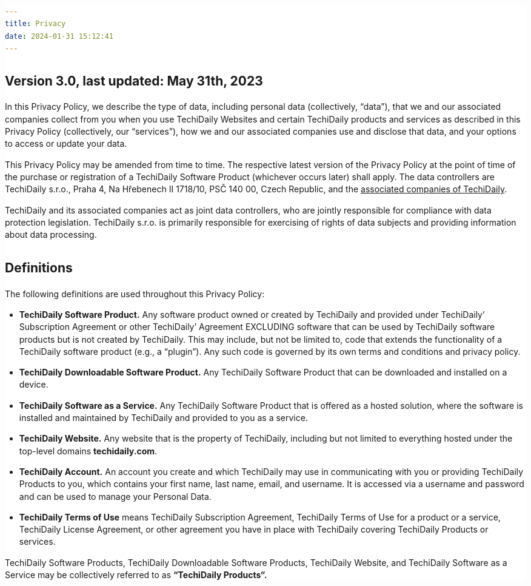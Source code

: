```yaml
---
title: Privacy
date: 2024-01-31 15:12:41
---
```


## Version 3.0, last updated: May 31th, 2023

In this Privacy Policy, we describe the type of data, including personal data (collectively, “data”), that we and our associated companies collect from you when you use TechiDaily Websites and certain TechiDaily products and services as described in this Privacy Policy (collectively, our “services”), how we and our associated companies use and disclose that data, and your options to access or update your data.

This Privacy Policy may be amended from time to time. The respective latest version of the Privacy Policy at the point of time of the purchase or registration of a TechiDaily Software Product (whichever occurs later) shall apply. The data controllers are TechiDaily s.r.o., Praha 4, Na Hřebenech II 1718/10, PSČ 140 00, Czech Republic, and the [associated companies of TechiDaily](https://win-web3.techidaily.com).

TechiDaily and its associated companies act as joint data controllers, who are jointly responsible for compliance with data protection legislation. TechiDaily s.r.o. is primarily responsible for exercising of rights of data subjects and providing information about data processing.

## Definitions

The following definitions are used throughout this Privacy Policy:

- **TechiDaily Software Product.** Any software product owned or created by TechiDaily and provided under TechiDaily’ Subscription Agreement or other TechiDaily’ Agreement EXCLUDING software that can be used by TechiDaily software products but is not created by TechiDaily. This may include, but not be limited to, code that extends the functionality of a TechiDaily software product (e.g., a “plugin”). Any such code is governed by its own terms and conditions and privacy policy.

- **TechiDaily Downloadable Software Product.** Any TechiDaily Software Product that can be downloaded and installed on a device.

- **TechiDaily Software as a Service.** Any TechiDaily Software Product that is offered as a hosted solution, where the software is installed and maintained by TechiDaily and provided to you as a service.

- **TechiDaily Website.** Any website that is the property of TechiDaily, including but not limited to everything hosted under the top-level domains **techidaily.com**.

- **TechiDaily Account.** An account you create and which TechiDaily may use in communicating with you or providing TechiDaily Products to you, which contains your first name, last name, email, and username. It is accessed via a username and password and can be used to manage your Personal Data.

- **TechiDaily Terms of Use** means TechiDaily Subscription Agreement, TechiDaily Terms of Use for a product or a service, TechiDaily License Agreement, or other agreement you have in place with TechiDaily covering TechiDaily Products or services.

TechiDaily Software Products, TechiDaily Downloadable Software Products, TechiDaily Website, and TechiDaily Software as a Service may be collectively referred to as **“TechiDaily Products“.**
